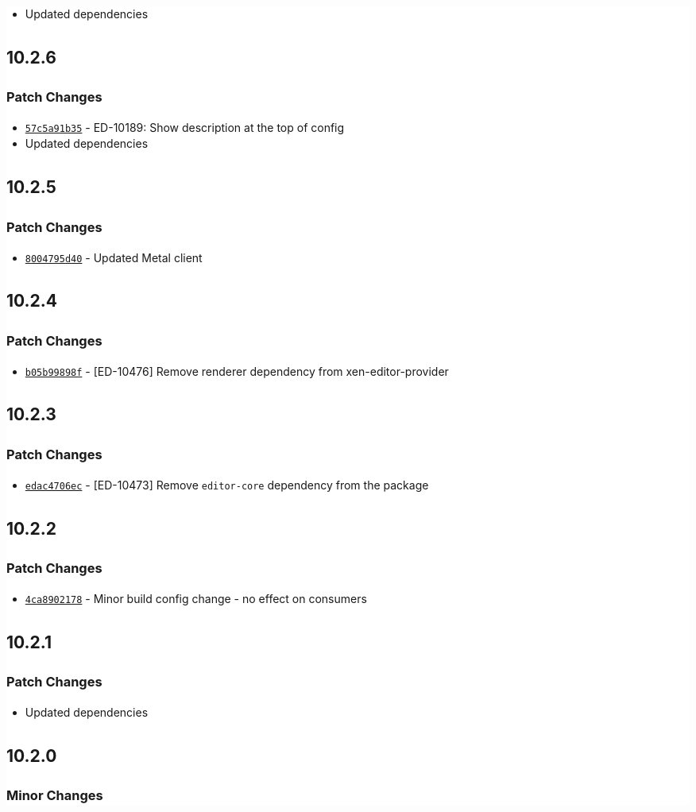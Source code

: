 - Updated dependencies

## 10.2.6

### Patch Changes

- [`57c5a91b35`](https://bitbucket.org/atlassian/atlassian-frontend/commits/57c5a91b35) - ED-10189: Show description at the top of config
- Updated dependencies

## 10.2.5

### Patch Changes

- [`8004795d40`](https://bitbucket.org/atlassian/atlassian-frontend/commits/8004795d40) - Updated Metal client

## 10.2.4

### Patch Changes

- [`b05b99898f`](https://bitbucket.org/atlassian/atlassian-frontend/commits/b05b99898f) - [ED-10476] Remove renderer dependency from xen-editor-provider

## 10.2.3

### Patch Changes

- [`edac4706ec`](https://bitbucket.org/atlassian/atlassian-frontend/commits/edac4706ec) - [ED-10473] Remove `editor-core` dependency from the package

## 10.2.2

### Patch Changes

- [`4ca8902178`](https://bitbucket.org/atlassian/atlassian-frontend/commits/4ca8902178) - Minor build config change - no effect on consumers

## 10.2.1

### Patch Changes

- Updated dependencies

## 10.2.0

### Minor Changes
